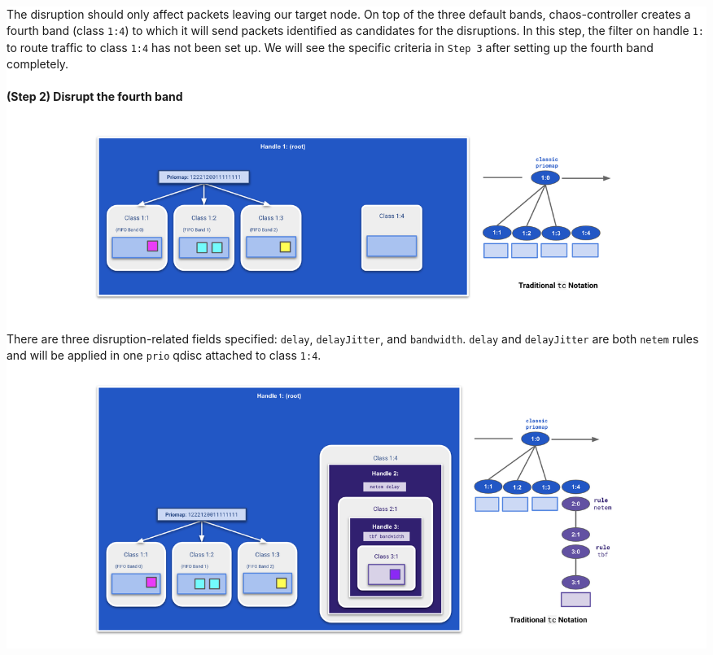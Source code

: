 The disruption should only affect packets leaving our target node. On top of the three default bands, chaos-controller creates a fourth band (class `1:4`) to which it will send packets identified as candidates for the disruptions. In this step, the filter on handle `1:` to route traffic to class `1:4` has not been set up. We will see the specific criteria in `Step 3` after setting up the fourth band completely.

#### (Step 2) Disrupt the fourth band

<p align="center"><kbd>
    <img src="../../docs/img/network_prio/node/2-1.png" height=240 width=650 />
</kbd></p>

There are three disruption-related fields specified: `delay`, `delayJitter`, and `bandwidth`. `delay` and `delayJitter` are both `netem` rules and will be applied in one `prio` qdisc attached to class `1:4`.

<p align="center"><kbd>
    <img src="../../docs/img/network_prio/node/3-1.png" height=330 width=650 />
</kbd></p>
